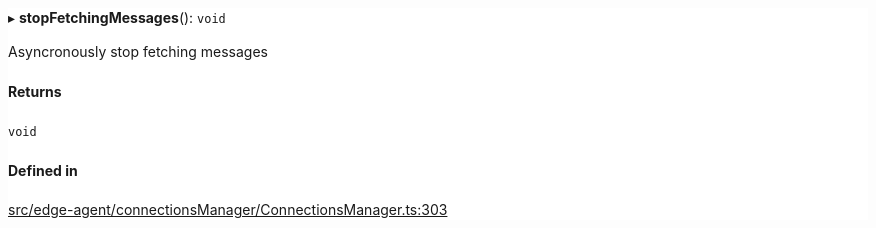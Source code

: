 ▸ **stopFetchingMessages**(): `void`

Asyncronously stop fetching messages

#### Returns

`void`

#### Defined in

[src/edge-agent/connectionsManager/ConnectionsManager.ts:303](https://github.com/hyperledger/identus-edge-agent-sdk-ts/blob/7eadfa3c5dda4c81079844b2a47014b3c9b03dac/src/edge-agent/connectionsManager/ConnectionsManager.ts#L303)
